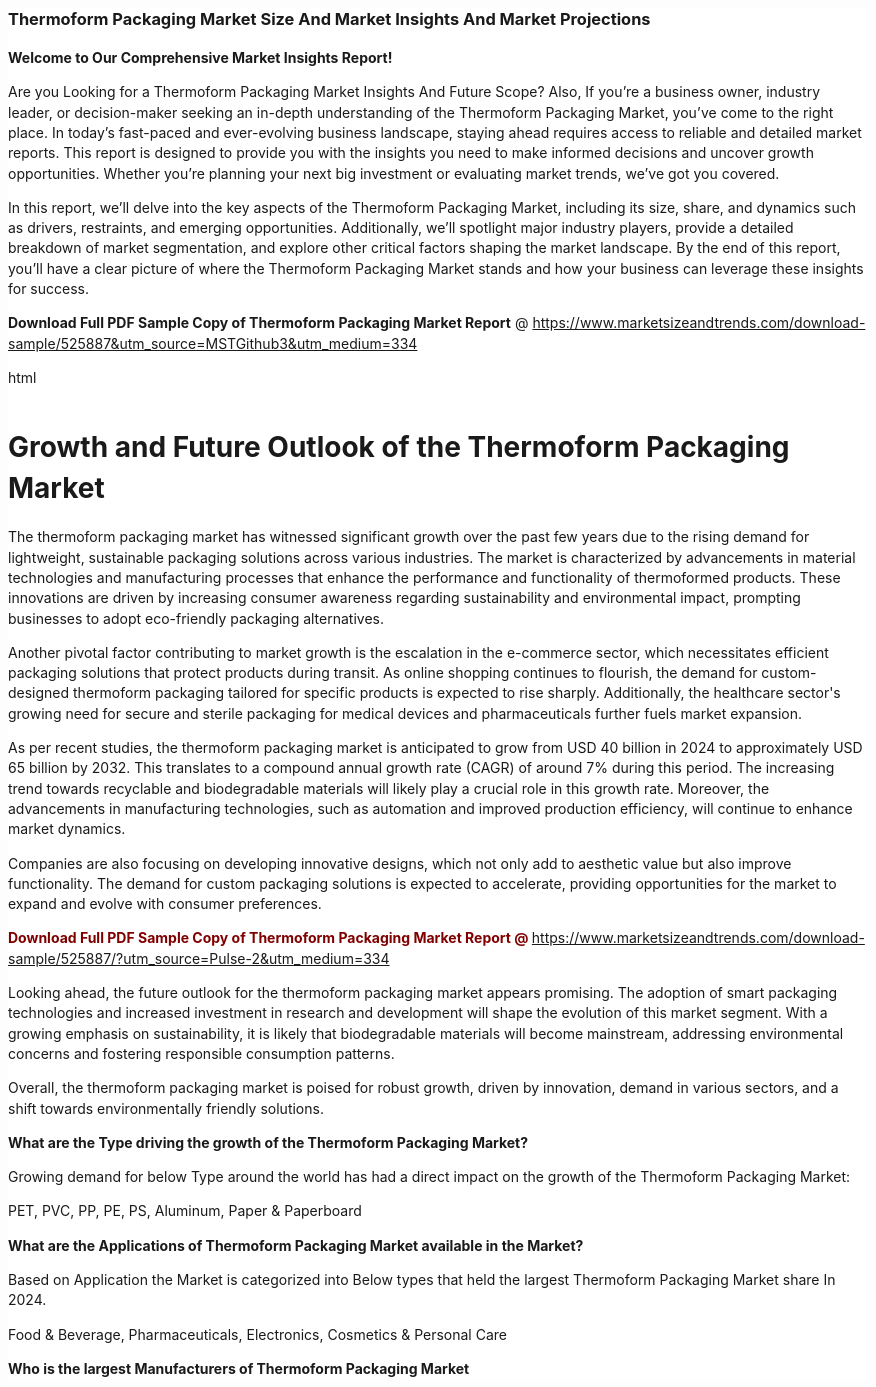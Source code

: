 <div class="" data-test-id=""><h3><span class="">Thermoform Packaging Market Size And Market Insights And Market Projections</span></h3></div><div class="" data-test-id=""><p><strong>Welcome to Our Comprehensive Market Insights Report!</strong></p><p>Are you Looking for a Thermoform Packaging Market Insights And Future Scope? Also, If you&rsquo;re a business owner, industry leader, or decision-maker seeking an in-depth understanding of the Thermoform Packaging Market, you&rsquo;ve come to the right place. In today&rsquo;s fast-paced and ever-evolving business landscape, staying ahead requires access to reliable and detailed market reports. This report is designed to provide you with the insights you need to make informed decisions and uncover growth opportunities. Whether you&rsquo;re planning your next big investment or evaluating market trends, we&rsquo;ve got you covered.</p><p>In this report, we&rsquo;ll delve into the key aspects of the Thermoform Packaging Market, including its size, share, and dynamics such as drivers, restraints, and emerging opportunities. Additionally, we&rsquo;ll spotlight major industry players, provide a detailed breakdown of market segmentation, and explore other critical factors shaping the market landscape. By the end of this report, you&rsquo;ll have a clear picture of where the Thermoform Packaging Market stands and how your business can leverage these insights for success.</p><p><strong>Download Full PDF Sample Copy of Thermoform Packaging Market Report</strong> @ <a href="https://www.marketsizeandtrends.com/download-sample/525887&utm_source=MSTGithub3&utm_medium=334" target="_blank">https://www.marketsizeandtrends.com/download-sample/525887&utm_source=MSTGithub3&utm_medium=334</a></p></div><div class="" data-test-id=""><p><span class="">html<!DOCTYPE html><html lang="en"><head> <meta charset="UTF-8"> <meta name="viewport" content="width=device-width, initial-scale=1.0"> <title>Thermoform Packaging Market Growth Outlook</title></head><body><h1>Growth and Future Outlook of the Thermoform Packaging Market</h1><p>The thermoform packaging market has witnessed significant growth over the past few years due to the rising demand for lightweight, sustainable packaging solutions across various industries. The market is characterized by advancements in material technologies and manufacturing processes that enhance the performance and functionality of thermoformed products. These innovations are driven by increasing consumer awareness regarding sustainability and environmental impact, prompting businesses to adopt eco-friendly packaging alternatives.</p><p>Another pivotal factor contributing to market growth is the escalation in the e-commerce sector, which necessitates efficient packaging solutions that protect products during transit. As online shopping continues to flourish, the demand for custom-designed thermoform packaging tailored for specific products is expected to rise sharply. Additionally, the healthcare sector's growing need for secure and sterile packaging for medical devices and pharmaceuticals further fuels market expansion.</p><p>As per recent studies, the thermoform packaging market is anticipated to grow from USD 40 billion in 2024 to approximately USD 65 billion by 2032. This translates to a compound annual growth rate (CAGR) of around 7% during this period. The increasing trend towards recyclable and biodegradable materials will likely play a crucial role in this growth rate. Moreover, the advancements in manufacturing technologies, such as automation and improved production efficiency, will continue to enhance market dynamics.</p><p>Companies are also focusing on developing innovative designs, which not only add to aesthetic value but also improve functionality. The demand for custom packaging solutions is expected to accelerate, providing opportunities for the market to expand and evolve with consumer preferences.</p><p><strong><span style="color: #800000;">Download Full PDF Sample Copy of Thermoform Packaging Market Report @</span>&nbsp;</strong><a href="https://www.marketsizeandtrends.com/download-sample/525887/?utm_source=Pulse-2&amp;utm_medium=334">https://www.marketsizeandtrends.com/download-sample/525887/?utm_source=Pulse-2&amp;utm_medium=334</a></p><p>Looking ahead, the future outlook for the thermoform packaging market appears promising. The adoption of smart packaging technologies and increased investment in research and development will shape the evolution of this market segment. With a growing emphasis on sustainability, it is likely that biodegradable materials will become mainstream, addressing environmental concerns and fostering responsible consumption patterns.</p><p>Overall, the thermoform packaging market is poised for robust growth, driven by innovation, demand in various sectors, and a shift towards environmentally friendly solutions.</p></body></html></span></p><p><strong><span class="">What are the&nbsp;Type driving the growth of the Thermoform Packaging Market?</span></strong></p></div><div class="" data-test-id=""><p><span class="">Growing demand for below Type around the world has had a direct impact on the growth of the Thermoform Packaging Market:</span></p></div><div class="" data-test-id=""><p>PET, PVC, PP, PE, PS, Aluminum, Paper & Paperboard</p><p><span class=""><strong>What are the&nbsp;Applications&nbsp;of Thermoform Packaging Market available in the Market?</strong></span></p></div><div class="" data-test-id=""><p><span class="">Based on Application the Market is categorized into Below types that held the largest Thermoform Packaging Market share In 2024.</span></p></div><div class="" data-test-id=""><p><span class="">Food & Beverage, Pharmaceuticals, Electronics, Cosmetics & Personal Care</span></p><p><span class=""><strong>Who is the largest Manufacturers of Thermoform Packaging Market